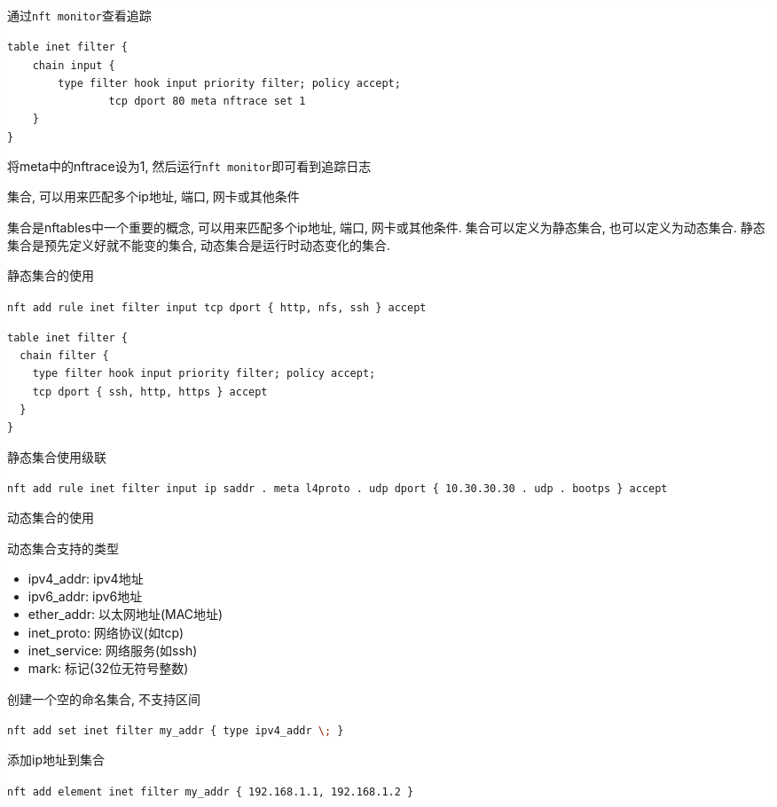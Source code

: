 通过`nft monitor`查看追踪
```text
table inet filter {
	chain input {
		type filter hook input priority filter; policy accept;
                tcp dport 80 meta nftrace set 1
	}
}
```

将meta中的nftrace设为1, 然后运行`nft monitor`即可看到追踪日志


集合, 可以用来匹配多个ip地址, 端口, 网卡或其他条件

集合是nftables中一个重要的概念, 可以用来匹配多个ip地址, 端口, 网卡或其他条件. 集合可以定义为静态集合, 也可以定义为动态集合. 静态集合是预先定义好就不能变的集合, 动态集合是运行时动态变化的集合. 

静态集合的使用
```bash
nft add rule inet filter input tcp dport { http, nfs, ssh } accept
```

```text
table inet filter {
  chain filter {
    type filter hook input priority filter; policy accept;
    tcp dport { ssh, http, https } accept
  }
}
```

静态集合使用级联
```bash
nft add rule inet filter input ip saddr . meta l4proto . udp dport { 10.30.30.30 . udp . bootps } accept
```


动态集合的使用

动态集合支持的类型

+ ipv4_addr: ipv4地址
+ ipv6_addr: ipv6地址
+ ether_addr: 以太网地址(MAC地址)
+ inet_proto: 网络协议(如tcp)
+ inet_service: 网络服务(如ssh)
+ mark: 标记(32位无符号整数)

创建一个空的命名集合, 不支持区间
```bash
nft add set inet filter my_addr { type ipv4_addr \; }
```

添加ip地址到集合
```bash
nft add element inet filter my_addr { 192.168.1.1, 192.168.1.2 }
```

